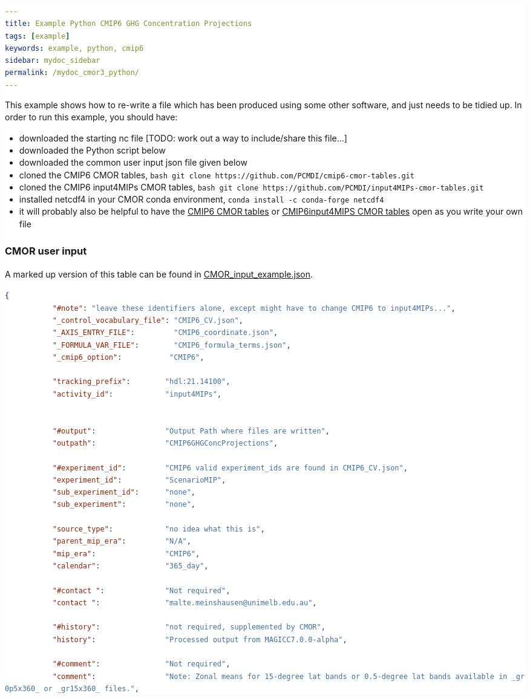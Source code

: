 ```yaml
---
title: Example Python CMIP6 GHG Concentration Projections
tags: [example]
keywords: example, python, cmip6
sidebar: mydoc_sidebar
permalink: /mydoc_cmor3_python/
---
```


This example shows how to re-write a file which has been produced using some other software, and just needs to be tidied up. In order to run this example, you should have:

* downloaded the starting nc file [TODO: work out a way to include/share this file...]
* downloaded the Python script below
* downloaded the common user input json file given below
* cloned the CMIP6 CMOR tables, ```bash git clone https://github.com/PCMDI/cmip6-cmor-tables.git```
* cloned the CMIP6 input4MIPs CMOR tables, ```bash git clone https://github.com/PCMDI/input4MIPs-cmor-tables.git```
* installed netcdf4 in your CMOR conda environment, `conda install -c conda-forge netcdf4`
* it will probably also be helpful to have the [CMIP6 CMOR tables](https://github.com/PCMDI/cmip6-cmor-tables/tree/master/Tables) or [CMIP6input4MIPS CMOR tables](https://github.com/PCMDI/input4MIPs-cmor-tables) open as you write your own file

### CMOR user input

A marked up version of this table can be found in [CMOR_input_example.json](https://github.com/PCMDI/cmor/blob/master/Test/CMOR_input_example.json).

```json
{
		   "#note": "leave these identifiers alone, except might have to change CMIP6 to input4MIPs...",
           "_control_vocabulary_file": "CMIP6_CV.json",
           "_AXIS_ENTRY_FILE":         "CMIP6_coordinate.json",
           "_FORMULA_VAR_FILE":        "CMIP6_formula_terms.json",
           "_cmip6_option":           "CMIP6",

           "tracking_prefix":        "hdl:21.14100",
           "activity_id":            "input4MIPs",


           "#output":                "Output Path where files are written",
           "outpath":                "CMIP6GHGConcProjections",

           "#experiment_id":         "CMIP6 valid experiment_ids are found in CMIP6_CV.json",
           "experiment_id":          "ScenarioMIP",
           "sub_experiment_id":      "none",
           "sub_experiment":         "none",

           "source_type":            "no idea what this is",
           "parent_mip_era":         "N/A",
           "mip_era":                "CMIP6",
           "calendar":               "365_day",

           "#contact ":              "Not required",
           "contact ":               "malte.meinshausen@unimelb.edu.au",

           "#history":               "not required, supplemented by CMOR",
           "history":                "Processed output from MAGICC7.0.0-alpha",

           "#comment":               "Not required",
           "comment":                "Note: Zonal means for 15-degree lat bands or 0.5-degree lat bands available in _gr0p5x360_ or _gr15x360_ files.",

```